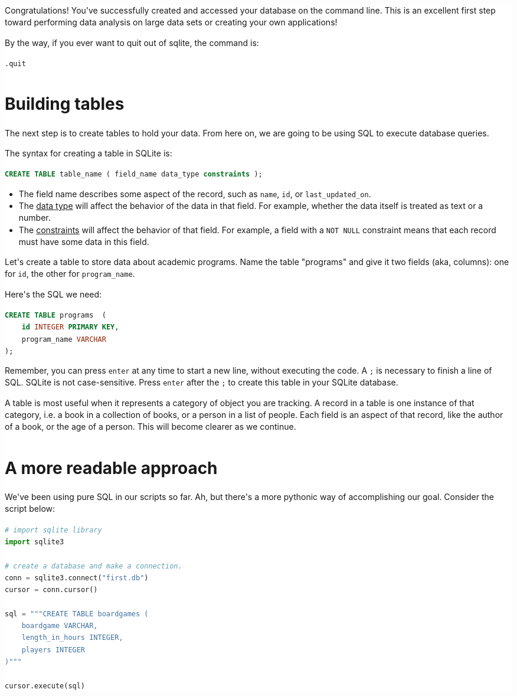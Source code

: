 Congratulations! You've successfully created and accessed your database on the command line. This is an excellent first step toward performing data analysis on large data sets or creating your own applications!

By the way, if you ever want to quit out of sqlite, the command is:

```sql
.quit
```

# Building tables

The next step is to create tables to hold your data. From here on, we are going to be using SQL to execute database queries.

The syntax for creating a table in SQLite is:

```sql
CREATE TABLE table_name ( field_name data_type constraints );
```

- The field name describes some aspect of the record, such as `name`, `id`, or `last_updated_on`.
- The [data type](https://www.sqlite.org/datatype3.html) will affect the behavior of the data in that field. For example, whether the data itself is treated as text or a number. 
- The [constraints](http://www.tutorialspoint.com/sqlite/sqlite_constraints.htm) will affect the behavior of that field. For example, a field with a `NOT NULL` constraint means that each record must have some data in this field.


Let's create a table to store data about academic programs. Name the table "programs" and give it two fields (aka, columns): one for `id`, the other for `program_name`.

Here's the SQL we need:

```sql
CREATE TABLE programs  (
	id INTEGER PRIMARY KEY,
	program_name VARCHAR
);
```
Remember, you can press `enter` at any time to start a new line, without executing the code. A `;` is necessary to finish a line of SQL. SQLite is not case-sensitive. Press `enter` after the `;` to create this table in your SQLite database.

A table is most useful when it represents a category of object you are tracking. A record in a table is one instance of that category, i.e. a book in a collection of books, or a person in a list of people. Each field is an aspect of that record, like the author of a book, or the age of a person. This will become clearer as we continue.

# A more readable approach
We've been using pure SQL in our scripts so far. Ah, but there's a more pythonic way of accomplishing our goal. Consider the script below:

```python
# import sqlite library
import sqlite3

# create a database and make a connection.
conn = sqlite3.connect("first.db")
cursor = conn.cursor()

sql = """CREATE TABLE boardgames (
    boardgame VARCHAR,
    length_in_hours INTEGER,
    players INTEGER
)"""

cursor.execute(sql)
```